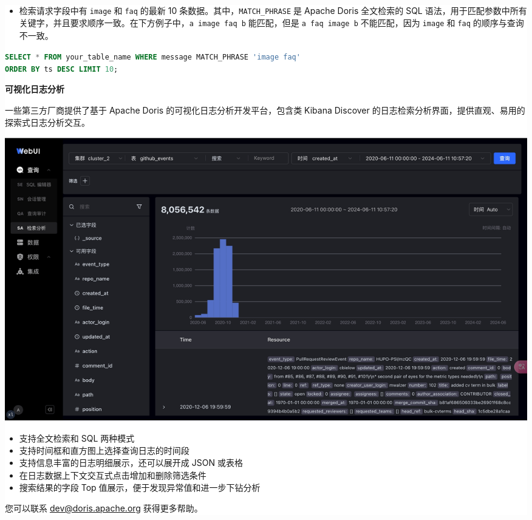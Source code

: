 - 检索请求字段中有 `image` 和 `faq` 的最新 10 条数据。其中，`MATCH_PHRASE` 是 Apache Doris 全文检索的 SQL 语法，用于匹配参数中所有关键字，并且要求顺序一致。在下方例子中，`a image faq b` 能匹配，但是 `a faq image b` 不能匹配，因为 `image` 和 `faq` 的顺序与查询不一致。

```SQL
SELECT * FROM your_table_name WHERE message MATCH_PHRASE 'image faq'  
ORDER BY ts DESC LIMIT 10;
```

**可视化日志分析**

一些第三方厂商提供了基于 Apache Doris 的可视化日志分析开发平台，包含类 Kibana Discover 的日志检索分析界面，提供直观、易用的探索式日志分析交互。

![WebUI](/images/WebUI-CN.jpeg)

- 支持全文检索和 SQL 两种模式
- 支持时间框和直方图上选择查询日志的时间段
- 支持信息丰富的日志明细展示，还可以展开成 JSON 或表格
- 在日志数据上下文交互式点击增加和删除筛选条件
- 搜索结果的字段 Top 值展示，便于发现异常值和进一步下钻分析

您可以联系 dev@doris.apache.org 获得更多帮助。

